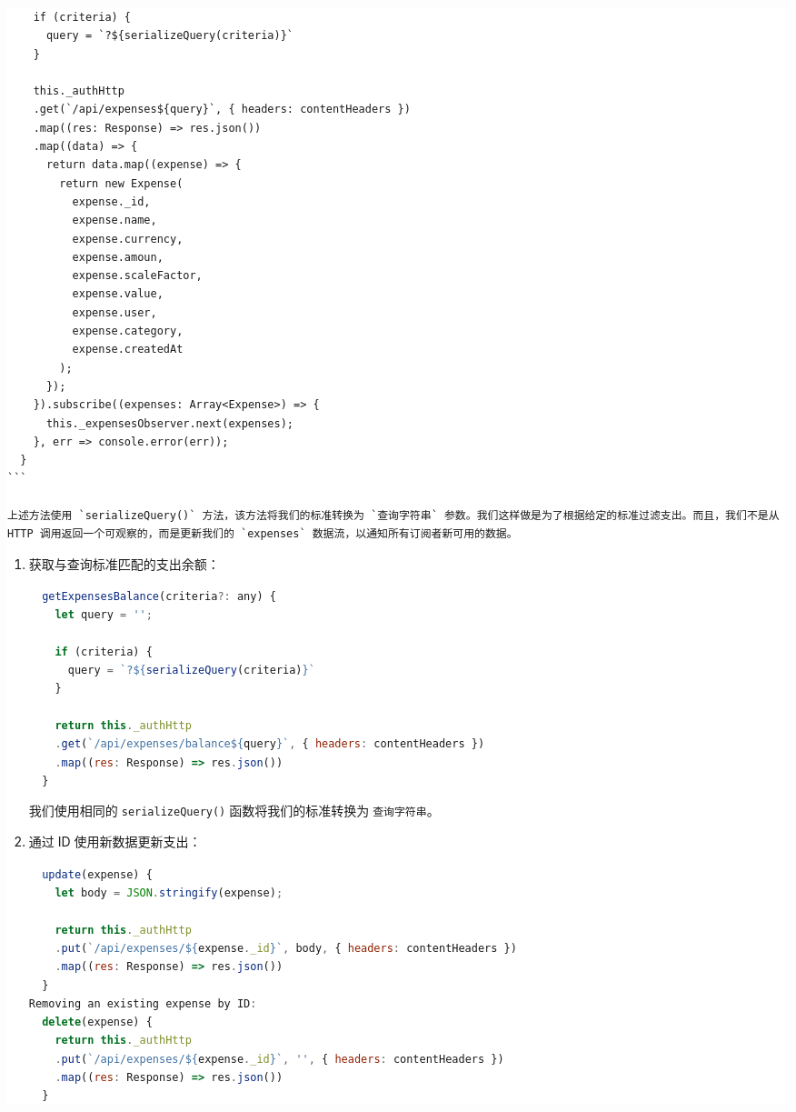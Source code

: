         if (criteria) {
          query = `?${serializeQuery(criteria)}`
        }

        this._authHttp
        .get(`/api/expenses${query}`, { headers: contentHeaders })
        .map((res: Response) => res.json())
        .map((data) => {
          return data.map((expense) => {
            return new Expense(
              expense._id,
              expense.name,
              expense.currency,
              expense.amoun,
              expense.scaleFactor,
              expense.value,
              expense.user,
              expense.category,
              expense.createdAt
            );
          });
        }).subscribe((expenses: Array<Expense>) => {
          this._expensesObserver.next(expenses);
        }, err => console.error(err));
      }
    ```

    上述方法使用 `serializeQuery()` 方法，该方法将我们的标准转换为 `查询字符串` 参数。我们这样做是为了根据给定的标准过滤支出。而且，我们不是从 HTTP 调用返回一个可观察的，而是更新我们的 `expenses` 数据流，以通知所有订阅者新可用的数据。

1.  获取与查询标准匹配的支出余额：

    ```js
      getExpensesBalance(criteria?: any) {
        let query = '';

        if (criteria) {
          query = `?${serializeQuery(criteria)}`
        }

        return this._authHttp
        .get(`/api/expenses/balance${query}`, { headers: contentHeaders })
        .map((res: Response) => res.json())
      }
    ```

    我们使用相同的 `serializeQuery()` 函数将我们的标准转换为 `查询字符串`。

1.  通过 ID 使用新数据更新支出：

    ```js
      update(expense) {
        let body = JSON.stringify(expense);

        return this._authHttp
        .put(`/api/expenses/${expense._id}`, body, { headers: contentHeaders })
        .map((res: Response) => res.json())
      }
    Removing an existing expense by ID:
      delete(expense) {
        return this._authHttp
        .put(`/api/expenses/${expense._id}`, '', { headers: contentHeaders })
        .map((res: Response) => res.json())
      }
    ```
